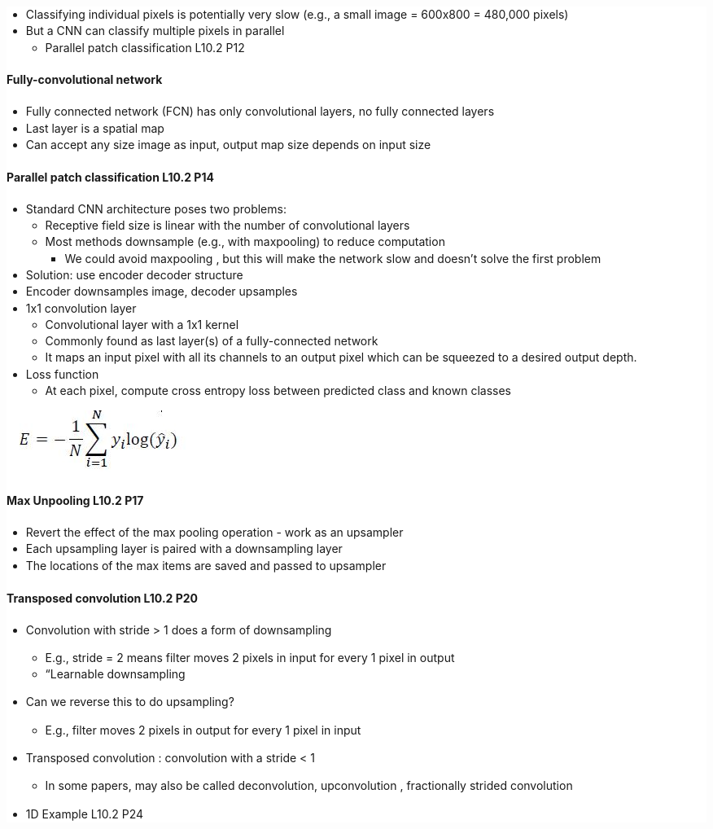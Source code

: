 * Classifying individual pixels is potentially very slow (e.g., a small image = 600x800 = 480,000 pixels)
* But a CNN can classify multiple pixels in parallel
  * Parallel patch classification    L10.2 P12

#### Fully-convolutional network

* Fully connected network (FCN) has only convolutional layers, no fully connected layers
* Last layer is a spatial map
* Can accept any size image as input, output map size depends on input size

#### Parallel patch classification	L10.2 P14

* Standard CNN architecture poses two problems:
  * Receptive field size is linear with the number of convolutional layers
  * Most methods downsample (e.g., with maxpooling) to reduce computation
    * We could avoid maxpooling , but this will make the network slow and doesn’t solve the first problem
* Solution: use encoder decoder structure
* Encoder downsamples image, decoder upsamples
* 1x1 convolution layer
  * Convolutional layer with a 1x1 kernel
  * Commonly found as last layer(s) of a fully-connected network
  * It maps an input pixel with all its channels to an output pixel which can be squeezed to a desired output depth.
* Loss function
  * At each pixel, compute cross entropy loss between predicted class and known classes

![10-8](images/10/10-8.jpg)

#### Max Unpooling    L10.2 P17

* Revert the effect of the max pooling operation - work as an upsampler
* Each upsampling layer is paired with a downsampling layer
* The locations of the max items are saved and passed to upsampler

#### Transposed convolution	L10.2 P20

* Convolution with stride > 1 does a form of downsampling
  * E.g., stride = 2 means filter moves 2 pixels in input for every 1 pixel in output
  * “Learnable downsampling
* Can we reverse this to do upsampling?
  * E.g., filter moves 2 pixels in output for every 1 pixel in input
* Transposed convolution : convolution with a stride < 1
  * In some papers, may also be called deconvolution, upconvolution , fractionally strided convolution

* 1D Example    L10.2 P24
